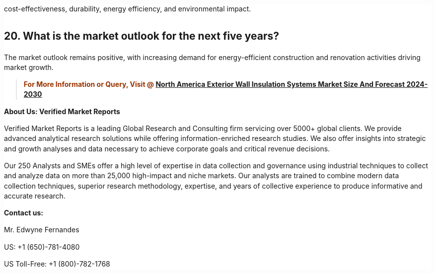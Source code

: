 cost-effectiveness, durability, energy efficiency, and environmental impact.</p><h2>20. What is the market outlook for the next five years?</div><div></h2><p>The market outlook remains positive, with increasing demand for energy-efficient construction and renovation activities driving market growth.</p></body></html></p><blockquote><p><span style="color: #993300;"><strong>For More Information or Query, Visit @ <a href="https://www.verifiedmarketreports.com/product/exterior-wall-insulation-systems-market/">North America Exterior Wall Insulation Systems Market Size And Forecast 2024-2030</a></strong></span></p></blockquote><p><strong>About Us: Verified Market Reports</strong></p><p>Verified Market Reports is a leading Global Research and Consulting firm servicing over 5000+ global clients. We provide advanced analytical research solutions while offering information-enriched research studies. We also offer insights into strategic and growth analyses and data necessary to achieve corporate goals and critical revenue decisions.</p><p>Our 250 Analysts and SMEs offer a high level of expertise in data collection and governance using industrial techniques to collect and analyze data on more than 25,000 high-impact and niche markets. Our analysts are trained to combine modern data collection techniques, superior research methodology, expertise, and years of collective experience to produce informative and accurate research.</p><p><strong>Contact us:</strong></p><p>Mr. Edwyne Fernandes</p><p>US: +1 (650)-781-4080</p><p>US Toll-Free: +1 (800)-782-1768</p>
